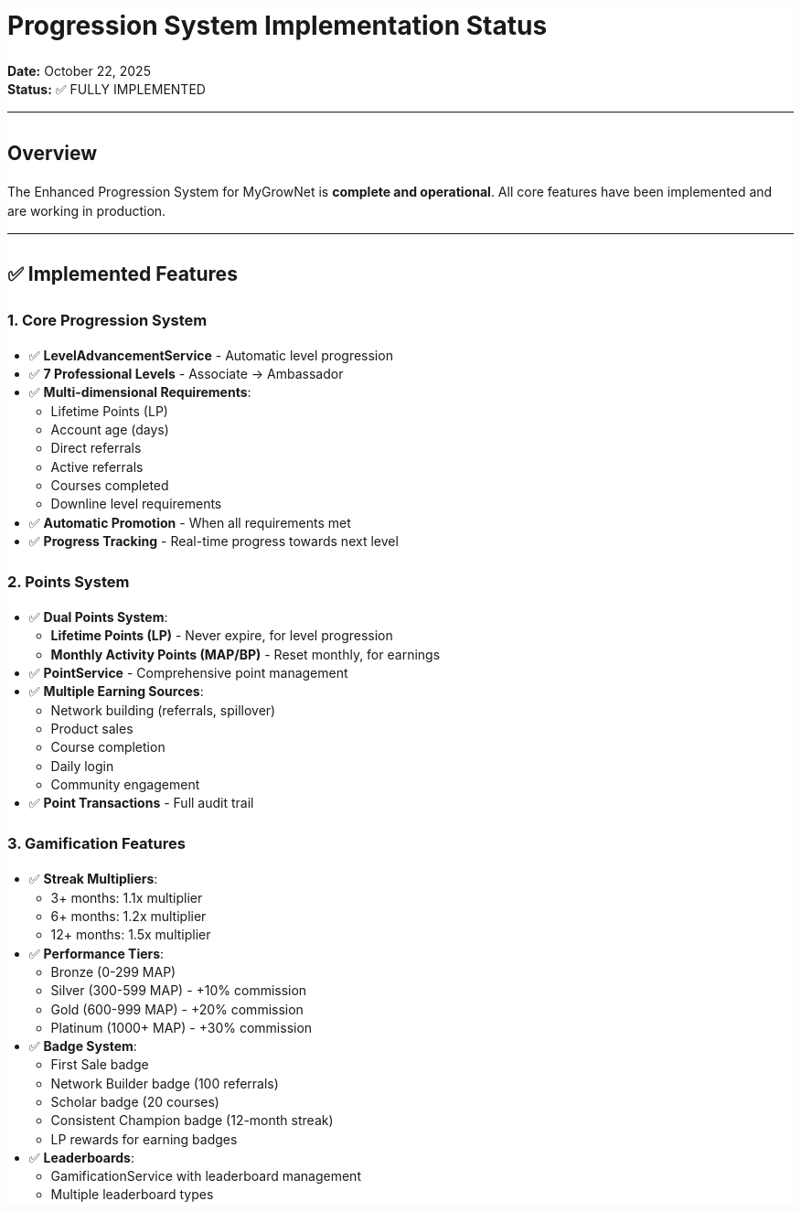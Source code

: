 # Progression System Implementation Status

**Date:** October 22, 2025  
**Status:** ✅ FULLY IMPLEMENTED

---

## Overview

The Enhanced Progression System for MyGrowNet is **complete and operational**. All core features have been implemented and are working in production.

---

## ✅ Implemented Features

### 1. Core Progression System
- ✅ **LevelAdvancementService** - Automatic level progression
- ✅ **7 Professional Levels** - Associate → Ambassador
- ✅ **Multi-dimensional Requirements**:
  - Lifetime Points (LP)
  - Account age (days)
  - Direct referrals
  - Active referrals
  - Courses completed
  - Downline level requirements
- ✅ **Automatic Promotion** - When all requirements met
- ✅ **Progress Tracking** - Real-time progress towards next level

### 2. Points System
- ✅ **Dual Points System**:
  - **Lifetime Points (LP)** - Never expire, for level progression
  - **Monthly Activity Points (MAP/BP)** - Reset monthly, for earnings
- ✅ **PointService** - Comprehensive point management
- ✅ **Multiple Earning Sources**:
  - Network building (referrals, spillover)
  - Product sales
  - Course completion
  - Daily login
  - Community engagement
- ✅ **Point Transactions** - Full audit trail

### 3. Gamification Features
- ✅ **Streak Multipliers**:
  - 3+ months: 1.1x multiplier
  - 6+ months: 1.2x multiplier
  - 12+ months: 1.5x multiplier
- ✅ **Performance Tiers**:
  - Bronze (0-299 MAP)
  - Silver (300-599 MAP) - +10% commission
  - Gold (600-999 MAP) - +20% commission
  - Platinum (1000+ MAP) - +30% commission
- ✅ **Badge System**:
  - First Sale badge
  - Network Builder badge (100 referrals)
  - Scholar badge (20 courses)
  - Consistent Champion badge (12-month streak)
  - LP rewards for earning badges
- ✅ **Leaderboards**:
  - GamificationService with leaderboard management
  - Multiple leaderboard types